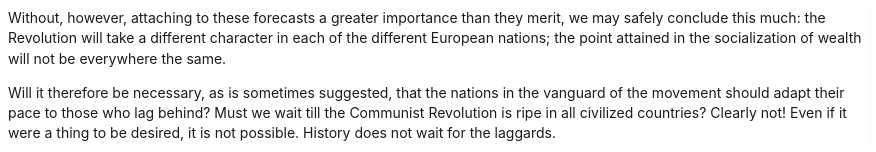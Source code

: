 Without, however, attaching to these forecasts a greater importance than
they merit, we may safely conclude this much: the Revolution will take a
different character in each of the different European nations; the point
attained in the socialization of wealth will not be everywhere the same.

Will it therefore be necessary, as is sometimes suggested, that the
nations in the vanguard of the movement should adapt their pace to those
who lag behind? Must we wait till the Communist Revolution is ripe in
all civilized countries? Clearly not! Even if it were a thing to be
desired, it is not possible. History does not wait for the laggards.

